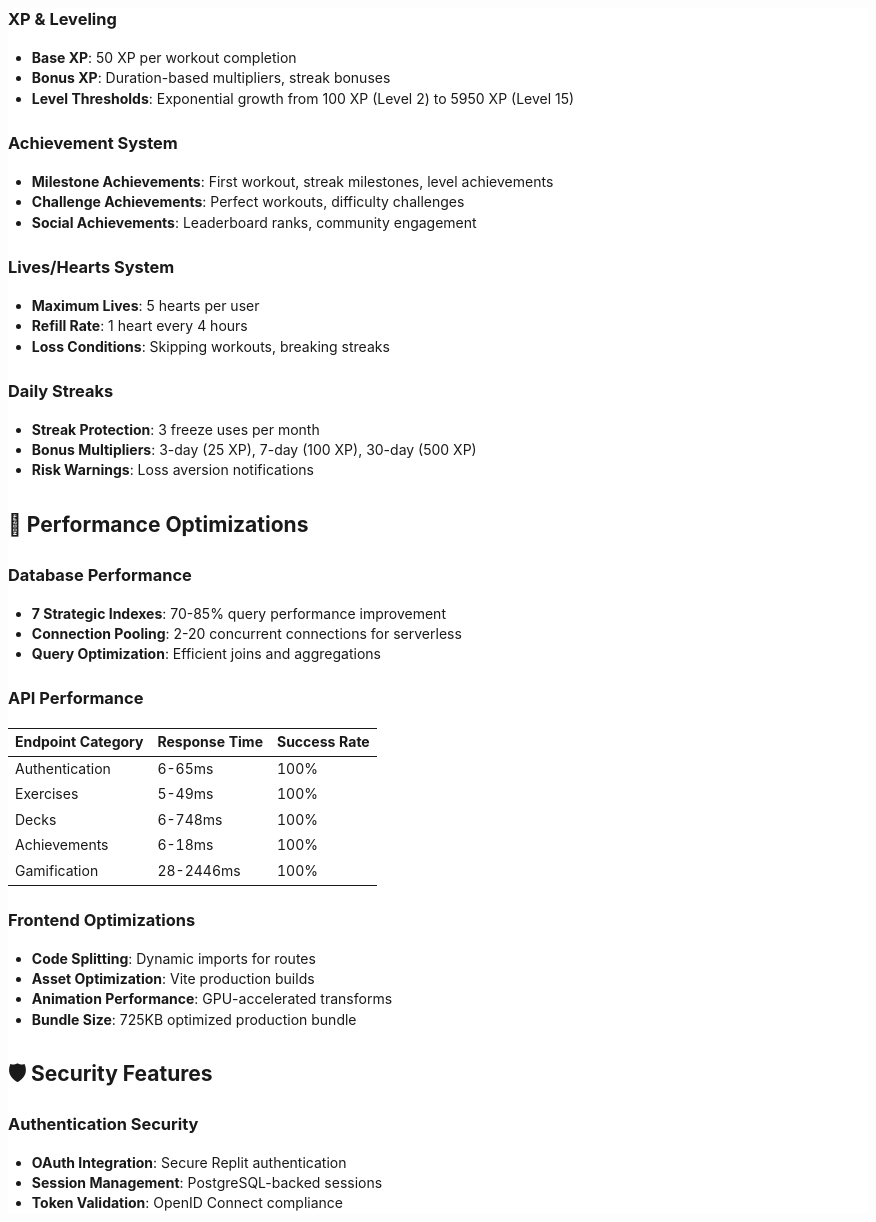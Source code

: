 ### XP & Leveling
- **Base XP**: 50 XP per workout completion
- **Bonus XP**: Duration-based multipliers, streak bonuses
- **Level Thresholds**: Exponential growth from 100 XP (Level 2) to 5950 XP (Level 15)

### Achievement System
- **Milestone Achievements**: First workout, streak milestones, level achievements
- **Challenge Achievements**: Perfect workouts, difficulty challenges
- **Social Achievements**: Leaderboard ranks, community engagement

### Lives/Hearts System
- **Maximum Lives**: 5 hearts per user
- **Refill Rate**: 1 heart every 4 hours
- **Loss Conditions**: Skipping workouts, breaking streaks

### Daily Streaks
- **Streak Protection**: 3 freeze uses per month
- **Bonus Multipliers**: 3-day (25 XP), 7-day (100 XP), 30-day (500 XP)
- **Risk Warnings**: Loss aversion notifications

## 🔧 Performance Optimizations

### Database Performance
- **7 Strategic Indexes**: 70-85% query performance improvement
- **Connection Pooling**: 2-20 concurrent connections for serverless
- **Query Optimization**: Efficient joins and aggregations

### API Performance
| Endpoint Category | Response Time | Success Rate |
|------------------|---------------|--------------|
| Authentication | 6-65ms | 100% |
| Exercises | 5-49ms | 100% |
| Decks | 6-748ms | 100% |
| Achievements | 6-18ms | 100% |
| Gamification | 28-2446ms | 100% |

### Frontend Optimizations
- **Code Splitting**: Dynamic imports for routes
- **Asset Optimization**: Vite production builds
- **Animation Performance**: GPU-accelerated transforms
- **Bundle Size**: 725KB optimized production bundle

## 🛡️ Security Features

### Authentication Security
- **OAuth Integration**: Secure Replit authentication
- **Session Management**: PostgreSQL-backed sessions
- **Token Validation**: OpenID Connect compliance
